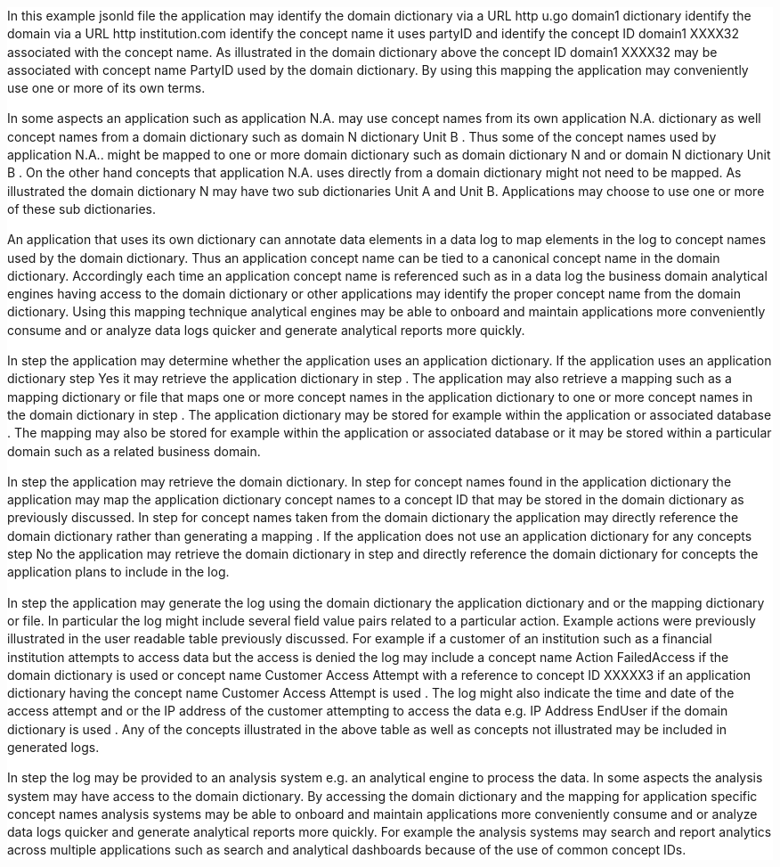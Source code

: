 In this example jsonld file the application may identify the domain dictionary via a URL http u.go domain1 dictionary identify the domain via a URL http institution.com identify the concept name it uses partyID and identify the concept ID domain1 XXXX32 associated with the concept name. As illustrated in the domain dictionary above the concept ID domain1 XXXX32 may be associated with concept name PartyID used by the domain dictionary. By using this mapping the application may conveniently use one or more of its own terms.

In some aspects an application such as application N.A. may use concept names from its own application N.A. dictionary as well concept names from a domain dictionary such as domain N dictionary Unit B . Thus some of the concept names used by application N.A.. might be mapped to one or more domain dictionary such as domain dictionary N and or domain N dictionary Unit B . On the other hand concepts that application N.A. uses directly from a domain dictionary might not need to be mapped. As illustrated the domain dictionary N may have two sub dictionaries Unit A and Unit B. Applications may choose to use one or more of these sub dictionaries.

An application that uses its own dictionary can annotate data elements in a data log to map elements in the log to concept names used by the domain dictionary. Thus an application concept name can be tied to a canonical concept name in the domain dictionary. Accordingly each time an application concept name is referenced such as in a data log the business domain analytical engines having access to the domain dictionary or other applications may identify the proper concept name from the domain dictionary. Using this mapping technique analytical engines may be able to onboard and maintain applications more conveniently consume and or analyze data logs quicker and generate analytical reports more quickly.

In step the application may determine whether the application uses an application dictionary. If the application uses an application dictionary step Yes it may retrieve the application dictionary in step . The application may also retrieve a mapping such as a mapping dictionary or file that maps one or more concept names in the application dictionary to one or more concept names in the domain dictionary in step . The application dictionary may be stored for example within the application or associated database . The mapping may also be stored for example within the application or associated database or it may be stored within a particular domain such as a related business domain.

In step the application may retrieve the domain dictionary. In step for concept names found in the application dictionary the application may map the application dictionary concept names to a concept ID that may be stored in the domain dictionary as previously discussed. In step for concept names taken from the domain dictionary the application may directly reference the domain dictionary rather than generating a mapping . If the application does not use an application dictionary for any concepts step No the application may retrieve the domain dictionary in step and directly reference the domain dictionary for concepts the application plans to include in the log.

In step the application may generate the log using the domain dictionary the application dictionary and or the mapping dictionary or file. In particular the log might include several field value pairs related to a particular action. Example actions were previously illustrated in the user readable table previously discussed. For example if a customer of an institution such as a financial institution attempts to access data but the access is denied the log may include a concept name Action FailedAccess if the domain dictionary is used or concept name Customer Access Attempt with a reference to concept ID XXXXX3 if an application dictionary having the concept name Customer Access Attempt is used . The log might also indicate the time and date of the access attempt and or the IP address of the customer attempting to access the data e.g. IP Address EndUser if the domain dictionary is used . Any of the concepts illustrated in the above table as well as concepts not illustrated may be included in generated logs.

In step the log may be provided to an analysis system e.g. an analytical engine to process the data. In some aspects the analysis system may have access to the domain dictionary. By accessing the domain dictionary and the mapping for application specific concept names analysis systems may be able to onboard and maintain applications more conveniently consume and or analyze data logs quicker and generate analytical reports more quickly. For example the analysis systems may search and report analytics across multiple applications such as search and analytical dashboards because of the use of common concept IDs.
